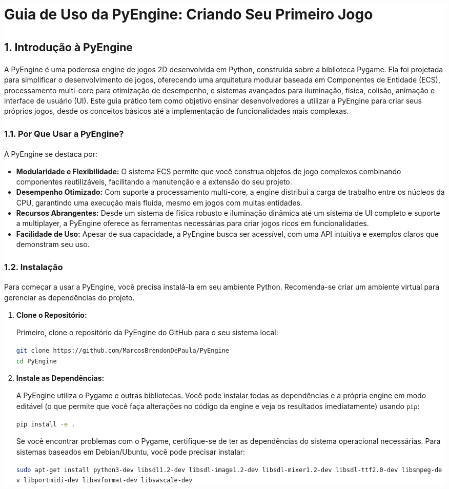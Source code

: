 # Guia de Uso da PyEngine: Criando Seu Primeiro Jogo

## 1. Introdução à PyEngine

A PyEngine é uma poderosa engine de jogos 2D desenvolvida em Python, construída sobre a biblioteca Pygame. Ela foi projetada para simplificar o desenvolvimento de jogos, oferecendo uma arquitetura modular baseada em Componentes de Entidade (ECS), processamento multi-core para otimização de desempenho, e sistemas avançados para iluminação, física, colisão, animação e interface de usuário (UI). Este guia prático tem como objetivo ensinar desenvolvedores a utilizar a PyEngine para criar seus próprios jogos, desde os conceitos básicos até a implementação de funcionalidades mais complexas.

### 1.1. Por Que Usar a PyEngine?

A PyEngine se destaca por:

- **Modularidade e Flexibilidade:** O sistema ECS permite que você construa objetos de jogo complexos combinando componentes reutilizáveis, facilitando a manutenção e a extensão do seu projeto.
- **Desempenho Otimizado:** Com suporte a processamento multi-core, a engine distribui a carga de trabalho entre os núcleos da CPU, garantindo uma execução mais fluida, mesmo em jogos com muitas entidades.
- **Recursos Abrangentes:** Desde um sistema de física robusto e iluminação dinâmica até um sistema de UI completo e suporte a multiplayer, a PyEngine oferece as ferramentas necessárias para criar jogos ricos em funcionalidades.
- **Facilidade de Uso:** Apesar de sua capacidade, a PyEngine busca ser acessível, com uma API intuitiva e exemplos claros que demonstram seu uso.

### 1.2. Instalação

Para começar a usar a PyEngine, você precisa instalá-la em seu ambiente Python. Recomenda-se criar um ambiente virtual para gerenciar as dependências do projeto.

1.  **Clone o Repositório:**

    Primeiro, clone o repositório da PyEngine do GitHub para o seu sistema local:

    ```bash
    git clone https://github.com/MarcosBrendonDePaula/PyEngine
    cd PyEngine
    ```

2.  **Instale as Dependências:**

    A PyEngine utiliza o Pygame e outras bibliotecas. Você pode instalar todas as dependências e a própria engine em modo editável (o que permite que você faça alterações no código da engine e veja os resultados imediatamente) usando `pip`:

    ```bash
    pip install -e .
    ```

    Se você encontrar problemas com o Pygame, certifique-se de ter as dependências do sistema operacional necessárias. Para sistemas baseados em Debian/Ubuntu, você pode precisar instalar:

    ```bash
    sudo apt-get install python3-dev libsdl1.2-dev libsdl-image1.2-dev libsdl-mixer1.2-dev libsdl-ttf2.0-dev libsmpeg-dev libportmidi-dev libavformat-dev libswscale-dev
    ```
